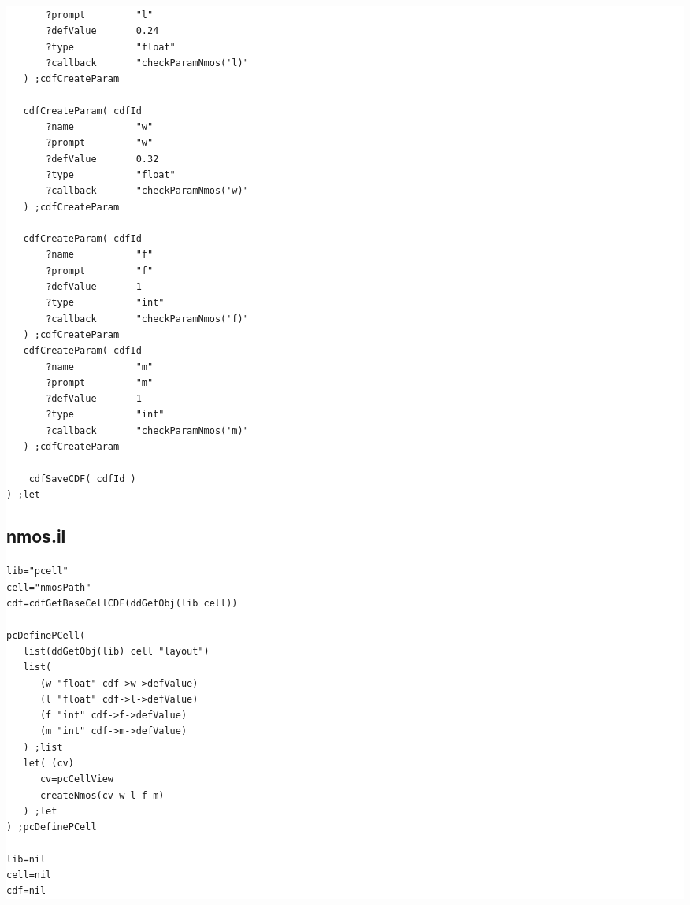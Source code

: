 ```
       ?prompt         "l"
       ?defValue       0.24
       ?type           "float"
       ?callback       "checkParamNmos('l)"
   ) ;cdfCreateParam

   cdfCreateParam( cdfId
       ?name           "w"
       ?prompt         "w"
       ?defValue       0.32
       ?type           "float"
       ?callback       "checkParamNmos('w)"
   ) ;cdfCreateParam

   cdfCreateParam( cdfId
       ?name           "f"
       ?prompt         "f"
       ?defValue       1
       ?type           "int"
       ?callback       "checkParamNmos('f)"
   ) ;cdfCreateParam
   cdfCreateParam( cdfId
       ?name           "m"
       ?prompt         "m"
       ?defValue       1
       ?type           "int"
       ?callback       "checkParamNmos('m)"
   ) ;cdfCreateParam

    cdfSaveCDF( cdfId )
) ;let

```

## nmos.il

```
lib="pcell"
cell="nmosPath"
cdf=cdfGetBaseCellCDF(ddGetObj(lib cell))

pcDefinePCell(
   list(ddGetObj(lib) cell "layout")
   list(
      (w "float" cdf->w->defValue)
      (l "float" cdf->l->defValue)
      (f "int" cdf->f->defValue)
      (m "int" cdf->m->defValue)
   ) ;list
   let( (cv)
      cv=pcCellView
      createNmos(cv w l f m)
   ) ;let
) ;pcDefinePCell

lib=nil
cell=nil
cdf=nil

```
